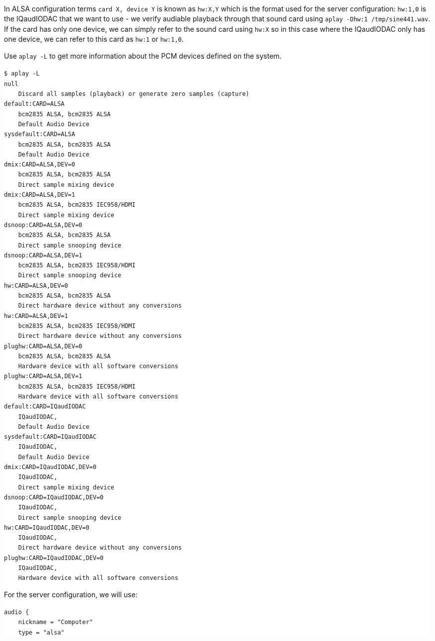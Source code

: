 In ALSA configuration terms `card X, device Y` is known as `hw:X,Y` which is the format used for the server configuration: `hw:1,0` is the IQaudIODAC that we want to use - we verify audiable playback through that sound card using `aplay -Dhw:1 /tmp/sine441.wav`.  If the card has only one device, we can simply refer to the sound card using `hw:X` so in this case where the IQaudIODAC only has one device, we can refer to this card as `hw:1` or `hw:1,0`.

Use `aplay -L` to get more information about the PCM devices defined on the system.
```
$ aplay -L
null
    Discard all samples (playback) or generate zero samples (capture)
default:CARD=ALSA
    bcm2835 ALSA, bcm2835 ALSA
    Default Audio Device
sysdefault:CARD=ALSA
    bcm2835 ALSA, bcm2835 ALSA
    Default Audio Device
dmix:CARD=ALSA,DEV=0
    bcm2835 ALSA, bcm2835 ALSA
    Direct sample mixing device
dmix:CARD=ALSA,DEV=1
    bcm2835 ALSA, bcm2835 IEC958/HDMI
    Direct sample mixing device
dsnoop:CARD=ALSA,DEV=0
    bcm2835 ALSA, bcm2835 ALSA
    Direct sample snooping device
dsnoop:CARD=ALSA,DEV=1
    bcm2835 ALSA, bcm2835 IEC958/HDMI
    Direct sample snooping device
hw:CARD=ALSA,DEV=0
    bcm2835 ALSA, bcm2835 ALSA
    Direct hardware device without any conversions
hw:CARD=ALSA,DEV=1
    bcm2835 ALSA, bcm2835 IEC958/HDMI
    Direct hardware device without any conversions
plughw:CARD=ALSA,DEV=0
    bcm2835 ALSA, bcm2835 ALSA
    Hardware device with all software conversions
plughw:CARD=ALSA,DEV=1
    bcm2835 ALSA, bcm2835 IEC958/HDMI
    Hardware device with all software conversions
default:CARD=IQaudIODAC
    IQaudIODAC, 
    Default Audio Device
sysdefault:CARD=IQaudIODAC
    IQaudIODAC, 
    Default Audio Device
dmix:CARD=IQaudIODAC,DEV=0
    IQaudIODAC, 
    Direct sample mixing device
dsnoop:CARD=IQaudIODAC,DEV=0
    IQaudIODAC, 
    Direct sample snooping device
hw:CARD=IQaudIODAC,DEV=0
    IQaudIODAC, 
    Direct hardware device without any conversions
plughw:CARD=IQaudIODAC,DEV=0
    IQaudIODAC, 
    Hardware device with all software conversions
```
For the server configuration, we will use:
```
audio {
    nickname = "Computer"
    type = "alsa"
```